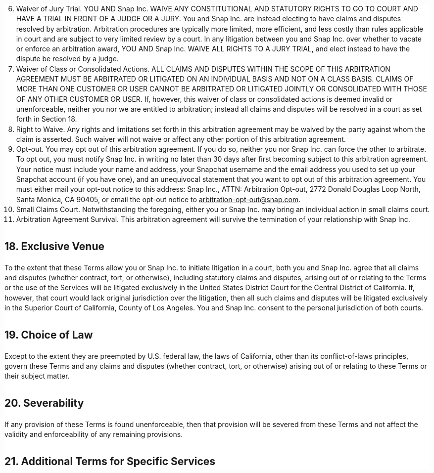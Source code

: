 6.  Waiver of Jury Trial. YOU AND Snap Inc. WAIVE ANY CONSTITUTIONAL AND STATUTORY RIGHTS TO GO TO COURT AND HAVE A TRIAL IN FRONT OF A JUDGE OR A JURY. You and Snap Inc. are instead electing to have claims and disputes resolved by arbitration. Arbitration procedures are typically more limited, more efficient, and less costly than rules applicable in court and are subject to very limited review by a court. In any litigation between you and Snap Inc. over whether to vacate or enforce an arbitration award, YOU AND Snap Inc. WAIVE ALL RIGHTS TO A JURY TRIAL, and elect instead to have the dispute be resolved by a judge.
7.  Waiver of Class or Consolidated Actions. ALL CLAIMS AND DISPUTES WITHIN THE SCOPE OF THIS ARBITRATION AGREEMENT MUST BE ARBITRATED OR LITIGATED ON AN INDIVIDUAL BASIS AND NOT ON A CLASS BASIS. CLAIMS OF MORE THAN ONE CUSTOMER OR USER CANNOT BE ARBITRATED OR LITIGATED JOINTLY OR CONSOLIDATED WITH THOSE OF ANY OTHER CUSTOMER OR USER. If, however, this waiver of class or consolidated actions is deemed invalid or unenforceable, neither you nor we are entitled to arbitration; instead all claims and disputes will be resolved in a court as set forth in Section 18.
8.  Right to Waive. Any rights and limitations set forth in this arbitration agreement may be waived by the party against whom the claim is asserted. Such waiver will not waive or affect any other portion of this arbitration agreement.
9.  Opt-out. You may opt out of this arbitration agreement. If you do so, neither you nor Snap Inc. can force the other to arbitrate. To opt out, you must notify Snap Inc. in writing no later than 30 days after first becoming subject to this arbitration agreement. Your notice must include your name and address, your Snapchat username and the email address you used to set up your Snapchat account (if you have one), and an unequivocal statement that you want to opt out of this arbitration agreement. You must either mail your opt-out notice to this address: Snap Inc., ATTN: Arbitration Opt-out, 2772 Donald Douglas Loop North, Santa Monica, CA 90405, or email the opt-out notice to [arbitration-opt-out@snap.com](mailto:arbitration-opt-out@snap.com).
10.  Small Claims Court. Notwithstanding the foregoing, either you or Snap Inc. may bring an individual action in small claims court.
11.  Arbitration Agreement Survival. This arbitration agreement will survive the termination of your relationship with Snap Inc.

18\. Exclusive Venue
--------------------

To the extent that these Terms allow you or Snap Inc. to initiate litigation in a court, both you and Snap Inc. agree that all claims and disputes (whether contract, tort, or otherwise), including statutory claims and disputes, arising out of or relating to the Terms or the use of the Services will be litigated exclusively in the United States District Court for the Central District of California. If, however, that court would lack original jurisdiction over the litigation, then all such claims and disputes will be litigated exclusively in the Superior Court of California, County of Los Angeles. You and Snap Inc. consent to the personal jurisdiction of both courts.

19\. Choice of Law
------------------

Except to the extent they are preempted by U.S. federal law, the laws of California, other than its conflict-of-laws principles, govern these Terms and any claims and disputes (whether contract, tort, or otherwise) arising out of or relating to these Terms or their subject matter.

20\. Severability
-----------------

If any provision of these Terms is found unenforceable, then that provision will be severed from these Terms and not affect the validity and enforceability of any remaining provisions.

21\. Additional Terms for Specific Services
-------------------------------------------
